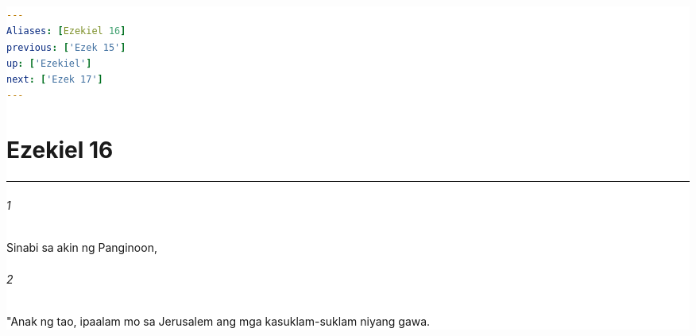 ```yaml
---
Aliases: [Ezekiel 16]
previous: ['Ezek 15']
up: ['Ezekiel']
next: ['Ezek 17']
---
```

# Ezekiel 16

***






















###### 1 










Sinabi sa akin ng Panginoon, 





















###### 2 










"Anak ng tao, ipaalam mo sa Jerusalem ang mga kasuklam-suklam niyang gawa. 
